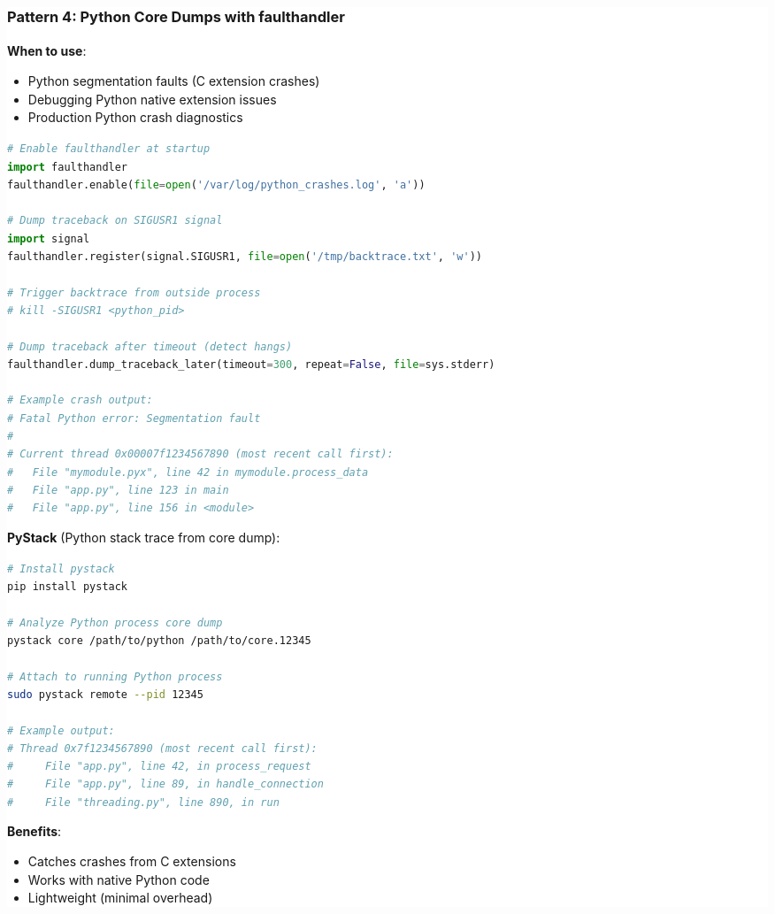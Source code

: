 ### Pattern 4: Python Core Dumps with faulthandler

**When to use**:
- Python segmentation faults (C extension crashes)
- Debugging Python native extension issues
- Production Python crash diagnostics

```python
# Enable faulthandler at startup
import faulthandler
faulthandler.enable(file=open('/var/log/python_crashes.log', 'a'))

# Dump traceback on SIGUSR1 signal
import signal
faulthandler.register(signal.SIGUSR1, file=open('/tmp/backtrace.txt', 'w'))

# Trigger backtrace from outside process
# kill -SIGUSR1 <python_pid>

# Dump traceback after timeout (detect hangs)
faulthandler.dump_traceback_later(timeout=300, repeat=False, file=sys.stderr)

# Example crash output:
# Fatal Python error: Segmentation fault
#
# Current thread 0x00007f1234567890 (most recent call first):
#   File "mymodule.pyx", line 42 in mymodule.process_data
#   File "app.py", line 123 in main
#   File "app.py", line 156 in <module>
```

**PyStack** (Python stack trace from core dump):
```bash
# Install pystack
pip install pystack

# Analyze Python process core dump
pystack core /path/to/python /path/to/core.12345

# Attach to running Python process
sudo pystack remote --pid 12345

# Example output:
# Thread 0x7f1234567890 (most recent call first):
#     File "app.py", line 42, in process_request
#     File "app.py", line 89, in handle_connection
#     File "threading.py", line 890, in run
```

**Benefits**:
- Catches crashes from C extensions
- Works with native Python code
- Lightweight (minimal overhead)
